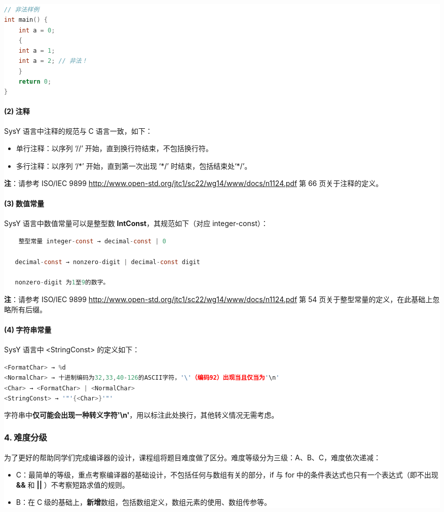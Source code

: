 ```C
// 非法样例
int main() {
	int a = 0;
	{
	int a = 1;
	int a = 2; // 非法！
	}
	return 0;
}
```

#### (2) 注释

SysY 语言中注释的规范与 C 语言一致，如下：

- 单行注释：以序列 ‘//’ 开始，直到换行符结束，不包括换行符。

- 多行注释：以序列 ‘/\*’ 开始，直到第一次出现 ‘\*/’ 时结束，包括结束处‘*/’。

**注**：请参考 ISO/IEC 9899 http://www.open-std.org/jtc1/sc22/wg14/www/docs/n1124.pdf 第 66 页关于注释的定义。

#### (3) 数值常量

SysY 语言中数值常量可以是整型数 **IntConst**，其规范如下（对应 integer-const）：

```c
	整型常量 integer-const → decimal-const | 0

​	decimal-const → nonzero-digit | decimal-const digit

​	nonzero-digit 为1至9的数字。
```

**注**：请参考 ISO/IEC 9899 http://www.open-std.org/jtc1/sc22/wg14/www/docs/n1124.pdf 第 54 页关于整型常量的定义，在此基础上忽略所有后缀。

#### (4) 字符串常量

SysY 语言中 \<StringConst\> 的定义如下：

```c
<FormatChar> → %d
<NormalChar> → 十进制编码为32,33,40-126的ASCII字符，'\'（编码92）出现当且仅当为'\n'
<Char> → <FormatChar> | <NormalChar>
<StringConst> → '"'{<Char>}'"'
```

字符串中**仅可能会出现一种转义字符'\n'**，用以标注此处换行，其他转义情况无需考虑。

### 4. 难度分级

为了更好的帮助同学们完成编译器的设计，课程组将题目难度做了区分。难度等级分为三级：A、B、C，难度依次递减：

- C：最简单的等级，重点考察编译器的基础设计，不包括任何与数组有关的部分，if 与 for 中的条件表达式也只有一个表达式（即不出现 **&&** 和 **||** ）不考察短路求值的规则。

- B：在 C 级的基础上，**新增**数组，包括数组定义，数组元素的使用、数组传参等。
